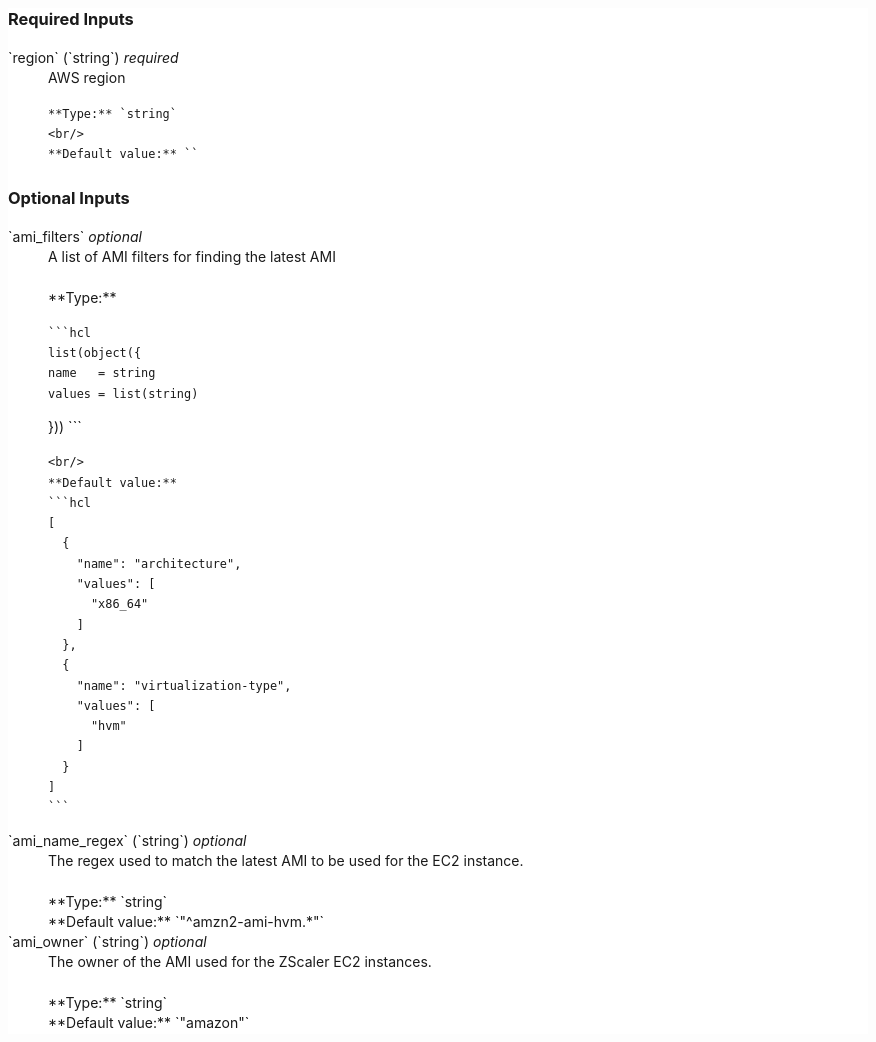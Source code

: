 ### Required Inputs

<dl>
  <dt>`region` (`string`) <i>required</i></dt>
  <dd>
    AWS region<br/>

    **Type:** `string`
    <br/>
    **Default value:** ``

  </dd>
</dl>

### Optional Inputs

<dl>
  <dt>`ami_filters` <i>optional</i></dt>
  <dd>
    A list of AMI filters for finding the latest AMI<br/>
    <br/>
    **Type:** 

    ```hcl
    list(object({
    name   = string
    values = list(string)
  }))
    ```
    
    <br/>
    **Default value:** 
    ```hcl
    [
      {
        "name": "architecture",
        "values": [
          "x86_64"
        ]
      },
      {
        "name": "virtualization-type",
        "values": [
          "hvm"
        ]
      }
    ]
    ```
    
  </dd>
  <dt>`ami_name_regex` (`string`) <i>optional</i></dt>
  <dd>
    The regex used to match the latest AMI to be used for the EC2 instance.<br/>
    <br/>
    **Type:** `string`
    <br/>
    **Default value:** `"^amzn2-ami-hvm.*"`
  </dd>
  <dt>`ami_owner` (`string`) <i>optional</i></dt>
  <dd>
    The owner of the AMI used for the ZScaler EC2 instances.<br/>
    <br/>
    **Type:** `string`
    <br/>
    **Default value:** `"amazon"`
  </dd>